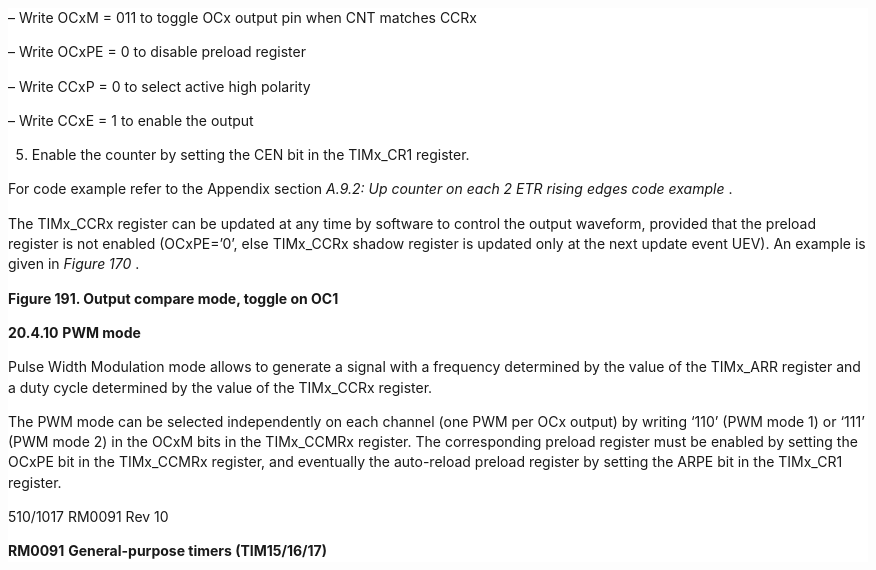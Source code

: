 
–
Write OCxM = 011 to toggle OCx output pin when CNT matches CCRx


–
Write OCxPE = 0 to disable preload register


–
Write CCxP = 0 to select active high polarity


–
Write CCxE = 1 to enable the output


5. Enable the counter by setting the CEN bit in the TIMx_CR1 register.


For code example refer to the Appendix section _A.9.2: Up counter on each 2 ETR rising_
_edges code example_ .


The TIMx_CCRx register can be updated at any time by software to control the output
waveform, provided that the preload register is not enabled (OCxPE=’0’, else TIMx_CCRx
shadow register is updated only at the next update event UEV). An example is given in
_Figure 170_ .


**Figure 191. Output compare mode, toggle on OC1**



















**20.4.10** **PWM mode**


Pulse Width Modulation mode allows to generate a signal with a frequency determined by
the value of the TIMx_ARR register and a duty cycle determined by the value of the
TIMx_CCRx register.


The PWM mode can be selected independently on each channel (one PWM per OCx
output) by writing ‘110’ (PWM mode 1) or ‘111’ (PWM mode 2) in the OCxM bits in the
TIMx_CCMRx register. The corresponding preload register must be enabled by setting the
OCxPE bit in the TIMx_CCMRx register, and eventually the auto-reload preload register by
setting the ARPE bit in the TIMx_CR1 register.


510/1017 RM0091 Rev 10


**RM0091** **General-purpose timers (TIM15/16/17)**
